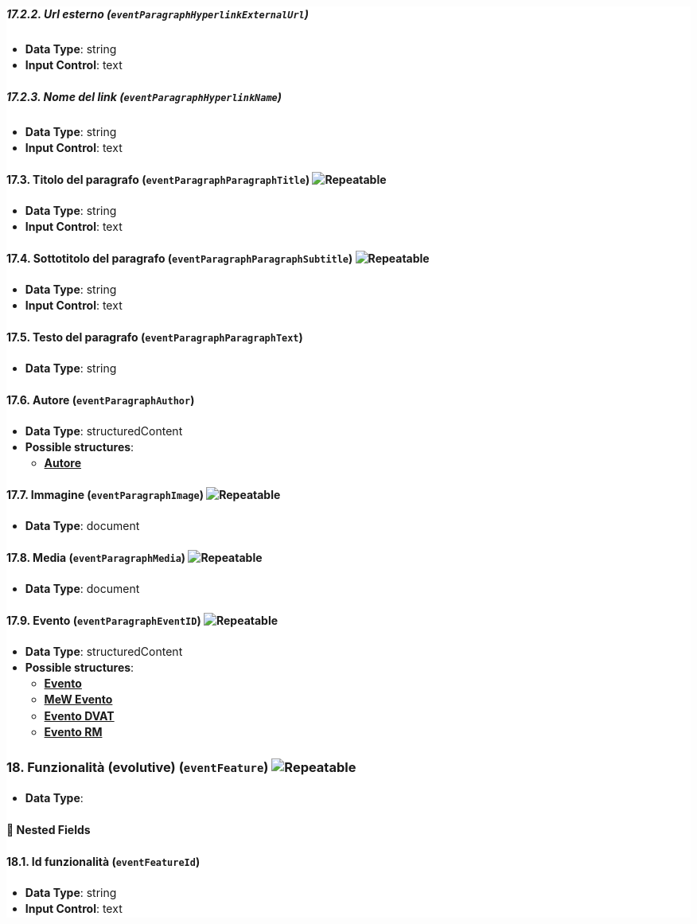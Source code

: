##### 17.2.2. Url esterno (`eventParagraphHyperlinkExternalUrl`) 
- **Data Type**: string
- **Input Control**: text

##### 17.2.3. Nome del link (`eventParagraphHyperlinkName`) 
- **Data Type**: string
- **Input Control**: text


#### 17.3. Titolo del paragrafo (`eventParagraphParagraphTitle`) ![Repeatable](https://img.shields.io/badge/🔄Repeatable-blue.svg)
- **Data Type**: string
- **Input Control**: text

#### 17.4. Sottotitolo del paragrafo (`eventParagraphParagraphSubtitle`) ![Repeatable](https://img.shields.io/badge/🔄Repeatable-blue.svg)
- **Data Type**: string
- **Input Control**: text

#### 17.5. Testo del paragrafo (`eventParagraphParagraphText`) 
- **Data Type**: string

#### 17.6. Autore (`eventParagraphAuthor`) 
- **Data Type**: structuredContent
- **Possible structures**:
    - **[Autore](../../contentStructure/autore/README.md)**

#### 17.7. Immagine (`eventParagraphImage`) ![Repeatable](https://img.shields.io/badge/🔄Repeatable-blue.svg)
- **Data Type**: document

#### 17.8. Media (`eventParagraphMedia`) ![Repeatable](https://img.shields.io/badge/🔄Repeatable-blue.svg)
- **Data Type**: document

#### 17.9. Evento (`eventParagraphEventID`) ![Repeatable](https://img.shields.io/badge/🔄Repeatable-blue.svg)
- **Data Type**: structuredContent
- **Possible structures**:
    - **[Evento](../../contentStructure/evento/README.md)**
    - **[MeW Evento](../../contentStructure/mew-evento/README.md)**
    - **[Evento DVAT](../../contentStructure/evento-dvat/README.md)**
    - **[Evento RM](../../contentStructure/evento-rm/README.md)**


### 18. Funzionalità (evolutive) (`eventFeature`) ![Repeatable](https://img.shields.io/badge/🔄Repeatable-blue.svg)
- **Data Type**: 
#### 📁 Nested Fields
#### 18.1. Id funzionalità (`eventFeatureId`) 
- **Data Type**: string
- **Input Control**: text
